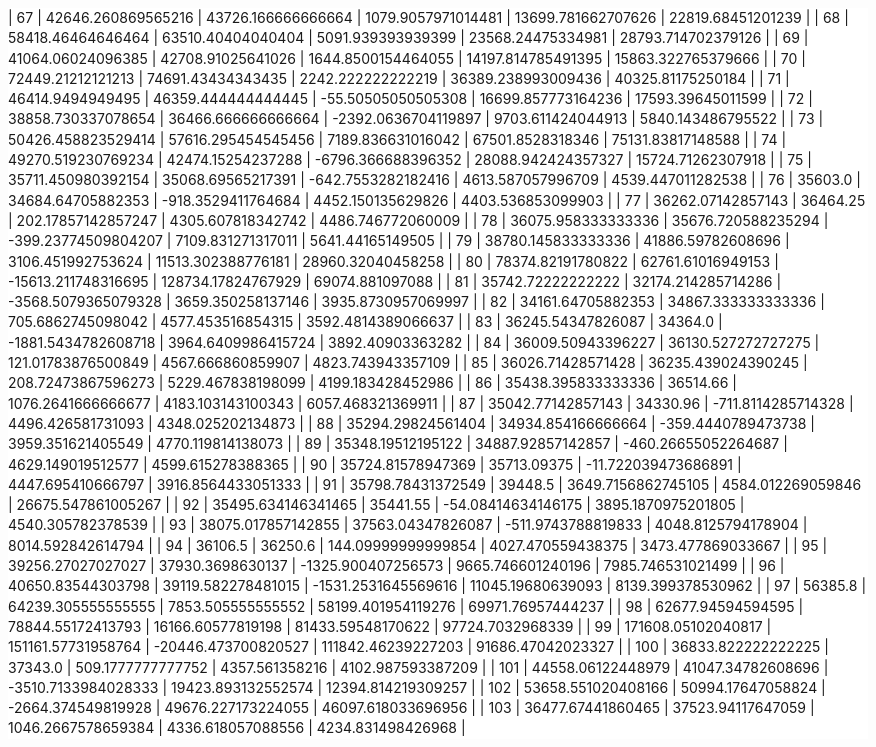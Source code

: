 | 67 | 42646.260869565216 | 43726.166666666664 | 1079.9057971014481 | 13699.781662707626 | 22819.68451201239 |
| 68 | 58418.46464646464 | 63510.40404040404 | 5091.939393939399 | 23568.24475334981 | 28793.714702379126 |
| 69 | 41064.06024096385 | 42708.91025641026 | 1644.8500154464055 | 14197.814785491395 | 15863.322765379666 |
| 70 | 72449.21212121213 | 74691.43434343435 | 2242.222222222219 | 36389.238993009436 | 40325.81175250184 |
| 71 | 46414.9494949495 | 46359.444444444445 | -55.50505050505308 | 16699.857773164236 | 17593.39645011599 |
| 72 | 38858.730337078654 | 36466.666666666664 | -2392.0636704119897 | 9703.611424044913 | 5840.143486795522 |
| 73 | 50426.458823529414 | 57616.295454545456 | 7189.836631016042 | 67501.8528318346 | 75131.83817148588 |
| 74 | 49270.519230769234 | 42474.15254237288 | -6796.366688396352 | 28088.942424357327 | 15724.71262307918 |
| 75 | 35711.450980392154 | 35068.69565217391 | -642.7553282182416 | 4613.587057996709 | 4539.447011282538 |
| 76 | 35603.0 | 34684.64705882353 | -918.3529411764684 | 4452.150135629826 | 4403.536853099903 |
| 77 | 36262.07142857143 | 36464.25 | 202.17857142857247 | 4305.607818342742 | 4486.746772060009 |
| 78 | 36075.958333333336 | 35676.720588235294 | -399.23774509804207 | 7109.831271317011 | 5641.44165149505 |
| 79 | 38780.145833333336 | 41886.59782608696 | 3106.451992753624 | 11513.302388776181 | 28960.32040458258 |
| 80 | 78374.82191780822 | 62761.61016949153 | -15613.211748316695 | 128734.17824767929 | 69074.881097088 |
| 81 | 35742.72222222222 | 32174.214285714286 | -3568.5079365079328 | 3659.350258137146 | 3935.8730957069997 |
| 82 | 34161.64705882353 | 34867.333333333336 | 705.6862745098042 | 4577.453516854315 | 3592.4814389066637 |
| 83 | 36245.54347826087 | 34364.0 | -1881.5434782608718 | 3964.6409986415724 | 3892.40903363282 |
| 84 | 36009.50943396227 | 36130.527272727275 | 121.01783876500849 | 4567.666860859907 | 4823.743943357109 |
| 85 | 36026.71428571428 | 36235.439024390245 | 208.72473867596273 | 5229.467838198099 | 4199.183428452986 |
| 86 | 35438.395833333336 | 36514.66 | 1076.2641666666677 | 4183.103143100343 | 6057.468321369911 |
| 87 | 35042.77142857143 | 34330.96 | -711.8114285714328 | 4496.426581731093 | 4348.025202134873 |
| 88 | 35294.29824561404 | 34934.854166666664 | -359.4440789473738 | 3959.351621405549 | 4770.119814138073 |
| 89 | 35348.19512195122 | 34887.92857142857 | -460.26655052264687 | 4629.149019512577 | 4599.615278388365 |
| 90 | 35724.81578947369 | 35713.09375 | -11.722039473686891 | 4447.695410666797 | 3916.8564433051333 |
| 91 | 35798.78431372549 | 39448.5 | 3649.7156862745105 | 4584.012269059846 | 26675.547861005267 |
| 92 | 35495.634146341465 | 35441.55 | -54.08414634146175 | 3895.1870975201805 | 4540.305782378539 |
| 93 | 38075.017857142855 | 37563.04347826087 | -511.9743788819833 | 4048.8125794178904 | 8014.592842614794 |
| 94 | 36106.5 | 36250.6 | 144.09999999999854 | 4027.470559438375 | 3473.477869033667 |
| 95 | 39256.27027027027 | 37930.3698630137 | -1325.900407256573 | 9665.746601240196 | 7985.746531021499 |
| 96 | 40650.83544303798 | 39119.582278481015 | -1531.2531645569616 | 11045.19680639093 | 8139.399378530962 |
| 97 | 56385.8 | 64239.305555555555 | 7853.505555555552 | 58199.401954119276 | 69971.76957444237 |
| 98 | 62677.94594594595 | 78844.55172413793 | 16166.60577819198 | 81433.59548170622 | 97724.7032968339 |
| 99 | 171608.05102040817 | 151161.57731958764 | -20446.473700820527 | 111842.46239227203 | 91686.47042023327 |
| 100 | 36833.822222222225 | 37343.0 | 509.1777777777752 | 4357.561358216 | 4102.987593387209 |
| 101 | 44558.06122448979 | 41047.34782608696 | -3510.7133984028333 | 19423.893132552574 | 12394.814219309257 |
| 102 | 53658.551020408166 | 50994.17647058824 | -2664.374549819928 | 49676.227173224055 | 46097.618033696956 |
| 103 | 36477.67441860465 | 37523.94117647059 | 1046.2667578659384 | 4336.618057088556 | 4234.831498426968 |